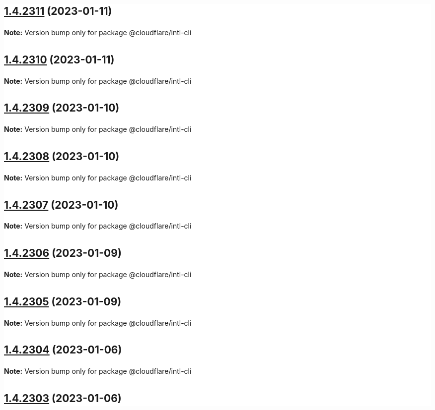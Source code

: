## [1.4.2311](http://stash.cfops.it:7999/fe/stratus/compare/@cloudflare/intl-cli@1.4.2310...@cloudflare/intl-cli@1.4.2311) (2023-01-11)

**Note:** Version bump only for package @cloudflare/intl-cli

## [1.4.2310](http://stash.cfops.it:7999/fe/stratus/compare/@cloudflare/intl-cli@1.4.2309...@cloudflare/intl-cli@1.4.2310) (2023-01-11)

**Note:** Version bump only for package @cloudflare/intl-cli

## [1.4.2309](http://stash.cfops.it:7999/fe/stratus/compare/@cloudflare/intl-cli@1.4.2308...@cloudflare/intl-cli@1.4.2309) (2023-01-10)

**Note:** Version bump only for package @cloudflare/intl-cli

## [1.4.2308](http://stash.cfops.it:7999/fe/stratus/compare/@cloudflare/intl-cli@1.4.2307...@cloudflare/intl-cli@1.4.2308) (2023-01-10)

**Note:** Version bump only for package @cloudflare/intl-cli

## [1.4.2307](http://stash.cfops.it:7999/fe/stratus/compare/@cloudflare/intl-cli@1.4.2306...@cloudflare/intl-cli@1.4.2307) (2023-01-10)

**Note:** Version bump only for package @cloudflare/intl-cli

## [1.4.2306](http://stash.cfops.it:7999/fe/stratus/compare/@cloudflare/intl-cli@1.4.2305...@cloudflare/intl-cli@1.4.2306) (2023-01-09)

**Note:** Version bump only for package @cloudflare/intl-cli

## [1.4.2305](http://stash.cfops.it:7999/fe/stratus/compare/@cloudflare/intl-cli@1.4.2304...@cloudflare/intl-cli@1.4.2305) (2023-01-09)

**Note:** Version bump only for package @cloudflare/intl-cli

## [1.4.2304](http://stash.cfops.it:7999/fe/stratus/compare/@cloudflare/intl-cli@1.4.2303...@cloudflare/intl-cli@1.4.2304) (2023-01-06)

**Note:** Version bump only for package @cloudflare/intl-cli

## [1.4.2303](http://stash.cfops.it:7999/fe/stratus/compare/@cloudflare/intl-cli@1.4.2302...@cloudflare/intl-cli@1.4.2303) (2023-01-06)
